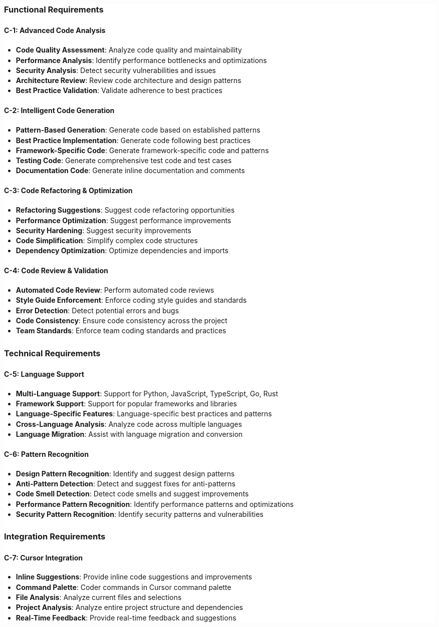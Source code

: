 ### **Functional Requirements**

#### **C-1: Advanced Code Analysis**
- **Code Quality Assessment**: Analyze code quality and maintainability
- **Performance Analysis**: Identify performance bottlenecks and optimizations
- **Security Analysis**: Detect security vulnerabilities and issues
- **Architecture Review**: Review code architecture and design patterns
- **Best Practice Validation**: Validate adherence to best practices

#### **C-2: Intelligent Code Generation**
- **Pattern-Based Generation**: Generate code based on established patterns
- **Best Practice Implementation**: Generate code following best practices
- **Framework-Specific Code**: Generate framework-specific code and patterns
- **Testing Code**: Generate comprehensive test code and test cases
- **Documentation Code**: Generate inline documentation and comments

#### **C-3: Code Refactoring & Optimization**
- **Refactoring Suggestions**: Suggest code refactoring opportunities
- **Performance Optimization**: Suggest performance improvements
- **Security Hardening**: Suggest security improvements
- **Code Simplification**: Simplify complex code structures
- **Dependency Optimization**: Optimize dependencies and imports

#### **C-4: Code Review & Validation**
- **Automated Code Review**: Perform automated code reviews
- **Style Guide Enforcement**: Enforce coding style guides and standards
- **Error Detection**: Detect potential errors and bugs
- **Code Consistency**: Ensure code consistency across the project
- **Team Standards**: Enforce team coding standards and practices

### **Technical Requirements**

#### **C-5: Language Support**
- **Multi-Language Support**: Support for Python, JavaScript, TypeScript, Go, Rust
- **Framework Support**: Support for popular frameworks and libraries
- **Language-Specific Features**: Language-specific best practices and patterns
- **Cross-Language Analysis**: Analyze code across multiple languages
- **Language Migration**: Assist with language migration and conversion

#### **C-6: Pattern Recognition**
- **Design Pattern Recognition**: Identify and suggest design patterns
- **Anti-Pattern Detection**: Detect and suggest fixes for anti-patterns
- **Code Smell Detection**: Detect code smells and suggest improvements
- **Performance Pattern Recognition**: Identify performance patterns and optimizations
- **Security Pattern Recognition**: Identify security patterns and vulnerabilities

### **Integration Requirements**

#### **C-7: Cursor Integration**
- **Inline Suggestions**: Provide inline code suggestions and improvements
- **Command Palette**: Coder commands in Cursor command palette
- **File Analysis**: Analyze current files and selections
- **Project Analysis**: Analyze entire project structure and dependencies
- **Real-Time Feedback**: Provide real-time feedback and suggestions
